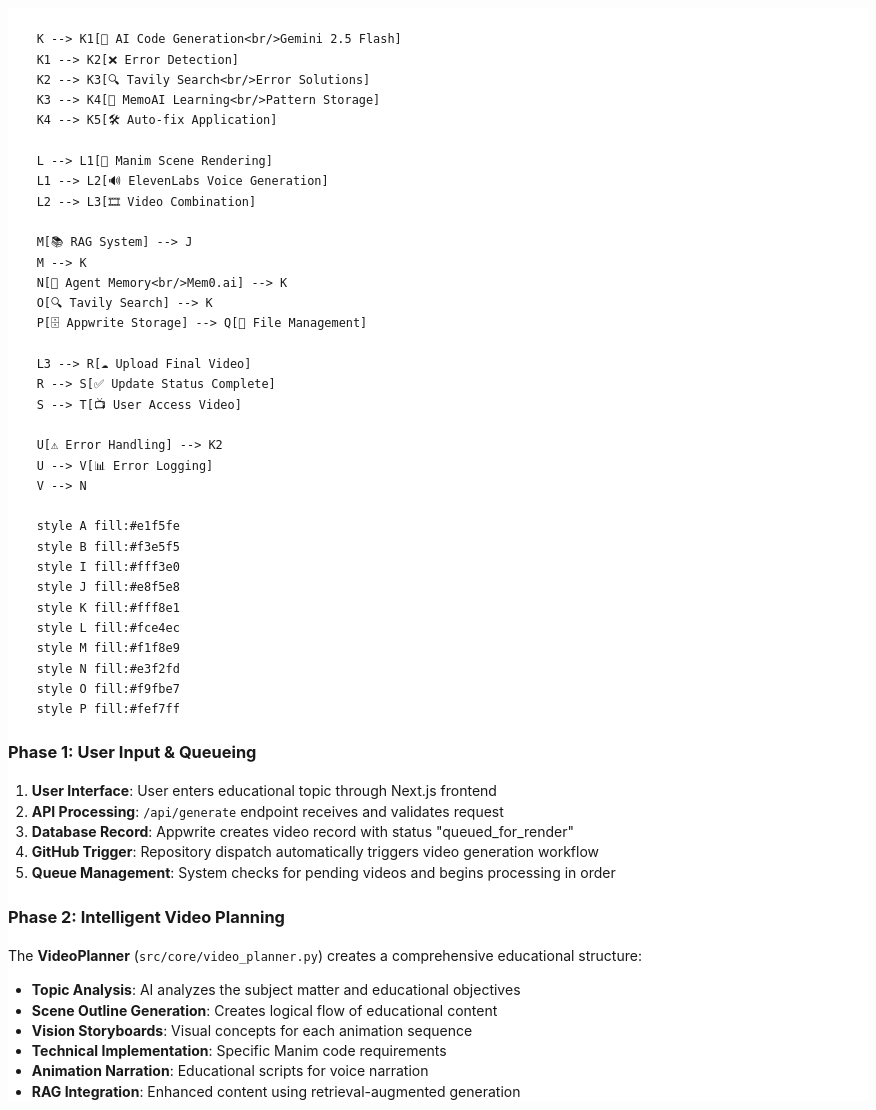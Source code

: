 ```mermaid
    
    K --> K1[🧠 AI Code Generation<br/>Gemini 2.5 Flash]
    K1 --> K2[❌ Error Detection]
    K2 --> K3[🔍 Tavily Search<br/>Error Solutions]
    K3 --> K4[💾 MemoAI Learning<br/>Pattern Storage]
    K4 --> K5[🛠️ Auto-fix Application]
    
    L --> L1[🎥 Manim Scene Rendering]
    L1 --> L2[🔊 ElevenLabs Voice Generation]
    L2 --> L3[🎞️ Video Combination]
    
    M[📚 RAG System] --> J
    M --> K
    N[🧠 Agent Memory<br/>Mem0.ai] --> K
    O[🔍 Tavily Search] --> K
    P[🗄️ Appwrite Storage] --> Q[📁 File Management]
    
    L3 --> R[☁️ Upload Final Video]
    R --> S[✅ Update Status Complete]
    S --> T[📺 User Access Video]
    
    U[⚠️ Error Handling] --> K2
    U --> V[📊 Error Logging]
    V --> N
    
    style A fill:#e1f5fe
    style B fill:#f3e5f5
    style I fill:#fff3e0
    style J fill:#e8f5e8
    style K fill:#fff8e1
    style L fill:#fce4ec
    style M fill:#f1f8e9
    style N fill:#e3f2fd
    style O fill:#f9fbe7
    style P fill:#fef7ff
```


### Phase 1: User Input & Queueing
1. **User Interface**: User enters educational topic through Next.js frontend
2. **API Processing**: `/api/generate` endpoint receives and validates request
3. **Database Record**: Appwrite creates video record with status "queued_for_render"
4. **GitHub Trigger**: Repository dispatch automatically triggers video generation workflow
5. **Queue Management**: System checks for pending videos and begins processing in order

### Phase 2: Intelligent Video Planning
The **VideoPlanner** (`src/core/video_planner.py`) creates a comprehensive educational structure:

- **Topic Analysis**: AI analyzes the subject matter and educational objectives
- **Scene Outline Generation**: Creates logical flow of educational content
- **Vision Storyboards**: Visual concepts for each animation sequence
- **Technical Implementation**: Specific Manim code requirements
- **Animation Narration**: Educational scripts for voice narration
- **RAG Integration**: Enhanced content using retrieval-augmented generation
